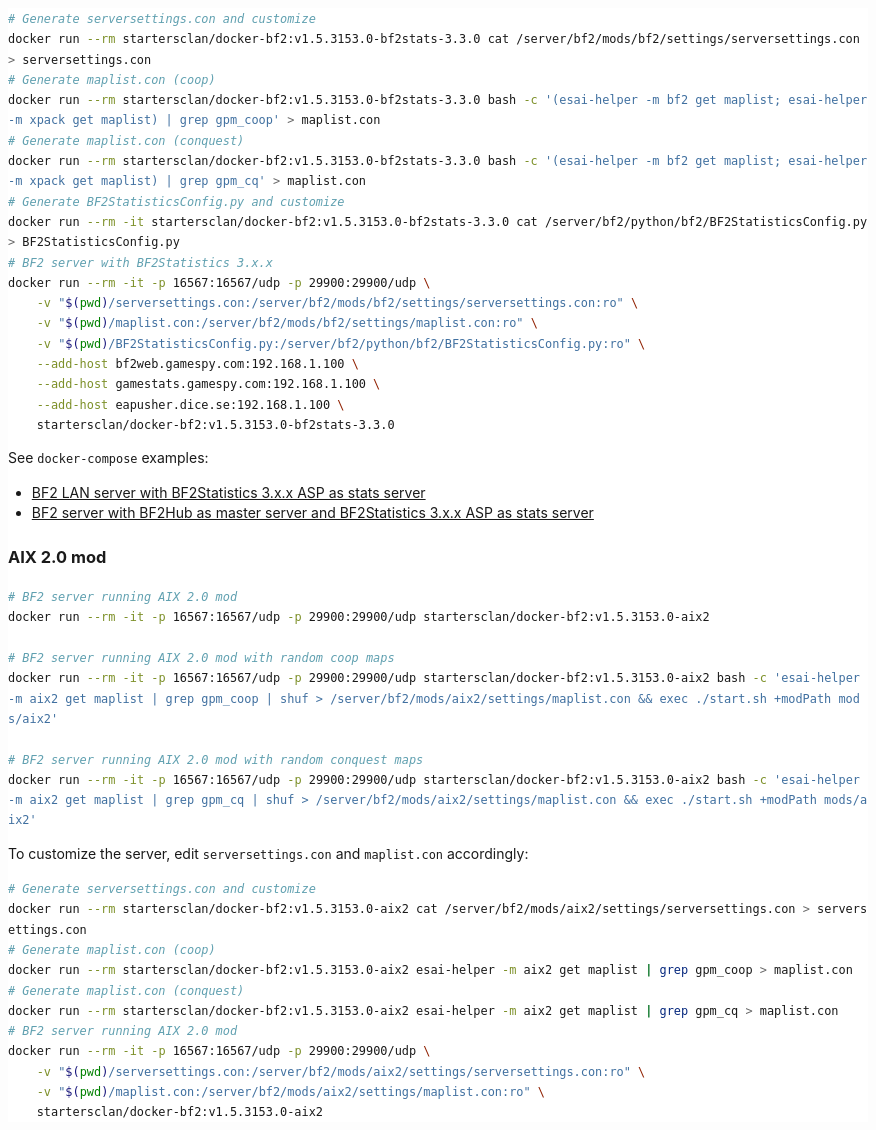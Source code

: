 ```sh
# Generate serversettings.con and customize
docker run --rm startersclan/docker-bf2:v1.5.3153.0-bf2stats-3.3.0 cat /server/bf2/mods/bf2/settings/serversettings.con > serversettings.con
# Generate maplist.con (coop)
docker run --rm startersclan/docker-bf2:v1.5.3153.0-bf2stats-3.3.0 bash -c '(esai-helper -m bf2 get maplist; esai-helper -m xpack get maplist) | grep gpm_coop' > maplist.con
# Generate maplist.con (conquest)
docker run --rm startersclan/docker-bf2:v1.5.3153.0-bf2stats-3.3.0 bash -c '(esai-helper -m bf2 get maplist; esai-helper -m xpack get maplist) | grep gpm_cq' > maplist.con
# Generate BF2StatisticsConfig.py and customize
docker run --rm -it startersclan/docker-bf2:v1.5.3153.0-bf2stats-3.3.0 cat /server/bf2/python/bf2/BF2StatisticsConfig.py > BF2StatisticsConfig.py
# BF2 server with BF2Statistics 3.x.x
docker run --rm -it -p 16567:16567/udp -p 29900:29900/udp \
    -v "$(pwd)/serversettings.con:/server/bf2/mods/bf2/settings/serversettings.con:ro" \
    -v "$(pwd)/maplist.con:/server/bf2/mods/bf2/settings/maplist.con:ro" \
    -v "$(pwd)/BF2StatisticsConfig.py:/server/bf2/python/bf2/BF2StatisticsConfig.py:ro" \
    --add-host bf2web.gamespy.com:192.168.1.100 \
    --add-host gamestats.gamespy.com:192.168.1.100 \
    --add-host eapusher.dice.se:192.168.1.100 \
    startersclan/docker-bf2:v1.5.3153.0-bf2stats-3.3.0
```

See `docker-compose` examples:

- [BF2 LAN server with BF2Statistics 3.x.x ASP as stats server](examples/v1.5-bf2stats-3)
- [BF2 server with BF2Hub as master server and BF2Statistics 3.x.x ASP as stats server](examples/v1.5-bf2hub-bf2stats-3)

### AIX 2.0 mod

```sh
# BF2 server running AIX 2.0 mod
docker run --rm -it -p 16567:16567/udp -p 29900:29900/udp startersclan/docker-bf2:v1.5.3153.0-aix2

# BF2 server running AIX 2.0 mod with random coop maps
docker run --rm -it -p 16567:16567/udp -p 29900:29900/udp startersclan/docker-bf2:v1.5.3153.0-aix2 bash -c 'esai-helper -m aix2 get maplist | grep gpm_coop | shuf > /server/bf2/mods/aix2/settings/maplist.con && exec ./start.sh +modPath mods/aix2'

# BF2 server running AIX 2.0 mod with random conquest maps
docker run --rm -it -p 16567:16567/udp -p 29900:29900/udp startersclan/docker-bf2:v1.5.3153.0-aix2 bash -c 'esai-helper -m aix2 get maplist | grep gpm_cq | shuf > /server/bf2/mods/aix2/settings/maplist.con && exec ./start.sh +modPath mods/aix2'
```

To customize the server, edit `serversettings.con` and `maplist.con` accordingly:

```sh
# Generate serversettings.con and customize
docker run --rm startersclan/docker-bf2:v1.5.3153.0-aix2 cat /server/bf2/mods/aix2/settings/serversettings.con > serversettings.con
# Generate maplist.con (coop)
docker run --rm startersclan/docker-bf2:v1.5.3153.0-aix2 esai-helper -m aix2 get maplist | grep gpm_coop > maplist.con
# Generate maplist.con (conquest)
docker run --rm startersclan/docker-bf2:v1.5.3153.0-aix2 esai-helper -m aix2 get maplist | grep gpm_cq > maplist.con
# BF2 server running AIX 2.0 mod
docker run --rm -it -p 16567:16567/udp -p 29900:29900/udp \
    -v "$(pwd)/serversettings.con:/server/bf2/mods/aix2/settings/serversettings.con:ro" \
    -v "$(pwd)/maplist.con:/server/bf2/mods/aix2/settings/maplist.con:ro" \
    startersclan/docker-bf2:v1.5.3153.0-aix2
```
